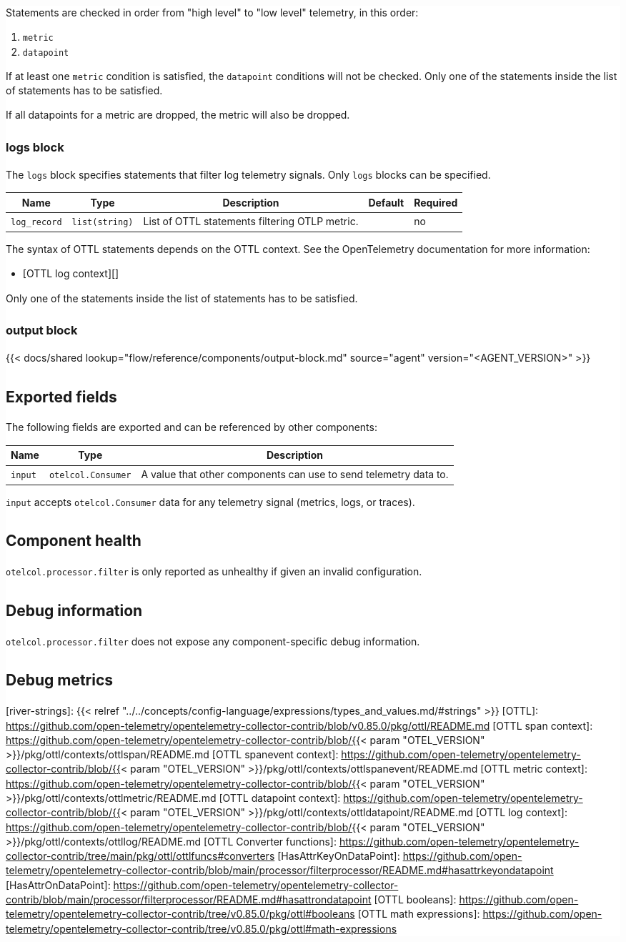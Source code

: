 Statements are checked in order from "high level" to "low level" telemetry, in this order:

1. `metric`
2. `datapoint`

If at least one `metric` condition is satisfied, the `datapoint` conditions will not be checked.
Only one of the statements inside the list of statements has to be satisfied.

If all datapoints for a metric are dropped, the metric will also be dropped.

### logs block

The `logs` block specifies statements that filter log telemetry signals.
Only `logs` blocks can be specified.

| Name         | Type           | Description                                    | Default | Required |
| ------------ | -------------- | ---------------------------------------------- | ------- | -------- |
| `log_record` | `list(string)` | List of OTTL statements filtering OTLP metric. |         | no       |

The syntax of OTTL statements depends on the OTTL context. See the OpenTelemetry
documentation for more information:

- [OTTL log context][]

Only one of the statements inside the list of statements has to be satisfied.

### output block

{{< docs/shared lookup="flow/reference/components/output-block.md" source="agent" version="<AGENT_VERSION>" >}}

## Exported fields

The following fields are exported and can be referenced by other components:

| Name    | Type               | Description                                                      |
| ------- | ------------------ | ---------------------------------------------------------------- |
| `input` | `otelcol.Consumer` | A value that other components can use to send telemetry data to. |

`input` accepts `otelcol.Consumer` data for any telemetry signal (metrics,
logs, or traces).

## Component health

`otelcol.processor.filter` is only reported as unhealthy if given an invalid
configuration.

## Debug information

`otelcol.processor.filter` does not expose any component-specific debug
information.

## Debug metrics


[Orphaned Telemetry]: https://github.com/open-telemetry/opentelemetry-collector/blob/v0.85.0/docs/standard-warnings.md#orphaned-telemetry
[traces]: #traces-block
[metrics]: #metrics-block
[logs]: #logs-block
[output]: #output-block
[river-strings]: {{< relref "../../concepts/config-language/expressions/types_and_values.md/#strings" >}}
[OTTL]: https://github.com/open-telemetry/opentelemetry-collector-contrib/blob/v0.85.0/pkg/ottl/README.md
[OTTL span context]: https://github.com/open-telemetry/opentelemetry-collector-contrib/blob/{{< param "OTEL_VERSION" >}}/pkg/ottl/contexts/ottlspan/README.md
[OTTL spanevent context]: https://github.com/open-telemetry/opentelemetry-collector-contrib/blob/{{< param "OTEL_VERSION" >}}/pkg/ottl/contexts/ottlspanevent/README.md
[OTTL metric context]: https://github.com/open-telemetry/opentelemetry-collector-contrib/blob/{{< param "OTEL_VERSION" >}}/pkg/ottl/contexts/ottlmetric/README.md
[OTTL datapoint context]: https://github.com/open-telemetry/opentelemetry-collector-contrib/blob/{{< param "OTEL_VERSION" >}}/pkg/ottl/contexts/ottldatapoint/README.md
[OTTL log context]: https://github.com/open-telemetry/opentelemetry-collector-contrib/blob/{{< param "OTEL_VERSION" >}}/pkg/ottl/contexts/ottllog/README.md
[OTTL Converter functions]: https://github.com/open-telemetry/opentelemetry-collector-contrib/tree/main/pkg/ottl/ottlfuncs#converters
[HasAttrKeyOnDataPoint]: https://github.com/open-telemetry/opentelemetry-collector-contrib/blob/main/processor/filterprocessor/README.md#hasattrkeyondatapoint
[HasAttrOnDataPoint]: https://github.com/open-telemetry/opentelemetry-collector-contrib/blob/main/processor/filterprocessor/README.md#hasattrondatapoint
[OTTL booleans]: https://github.com/open-telemetry/opentelemetry-collector-contrib/tree/v0.85.0/pkg/ottl#booleans
[OTTL math expressions]: https://github.com/open-telemetry/opentelemetry-collector-contrib/tree/v0.85.0/pkg/ottl#math-expressions
